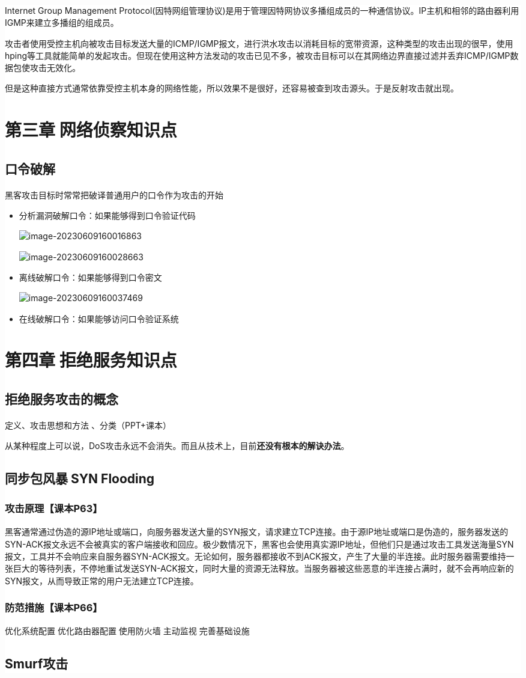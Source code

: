 Internet Group Management Protocol(因特网组管理协议)是用于管理因特网协议多播组成员的一种通信协议。IP主机和相邻的路由器利用IGMP来建立多播组的组成员。

攻击者使用受控主机向被攻击目标发送大量的ICMP/IGMP报文，进行洪水攻击以消耗目标的宽带资源，这种类型的攻击出现的很早，使用hping等工具就能简单的发起攻击。但现在使用这种方法发动的攻击已见不多，被攻击目标可以在其网络边界直接过滤并丢弃ICMP/IGMP数据包使攻击无效化。

但是这种直接方式通常依靠受控主机本身的网络性能，所以效果不是很好，还容易被查到攻击源头。于是反射攻击就出现。

# 第三章 网络侦察知识点

## 口令破解

黑客攻击目标时常常把破译普通用户的口令作为攻击的开始

- 分析漏洞破解口令：如果能够得到口令验证代码

  ![image-20230609160016863](https://wendy-1222.oss-cn-hangzhou.aliyuncs.com/img/image-20230609160016863.png)

  ![image-20230609160028663](https://wendy-1222.oss-cn-hangzhou.aliyuncs.com/img/image-20230609160028663.png)

- 离线破解口令：如果能够得到口令密文

  ![image-20230609160037469](https://wendy-1222.oss-cn-hangzhou.aliyuncs.com/img/image-20230609160037469.png)

- 在线破解口令：如果能够访问口令验证系统



# 第四章 拒绝服务知识点

## 拒绝服务攻击的概念

定义、攻击思想和方法 、分类（PPT+课本）

从某种程度上可以说，DoS攻击永远不会消失。而且从技术上，目前**还没有根本的解诀办法**。

## 同步包风暴 SYN Flooding

### 攻击原理【课本P63】

黑客通常通过伪造的源IP地址或端口，向服务器发送大量的SYN报文，请求建立TCP连接。由于源IP地址或端口是伪造的，服务器发送的SYN-ACK报文永远不会被真实的客户端接收和回应。极少数情况下，黑客也会使用真实源IP地址，但他们只是通过攻击工具发送海量SYN报文，工具并不会响应来自服务器SYN-ACK报文。无论如何，服务器都接收不到ACK报文，产生了大量的半连接。此时服务器需要维持一张巨大的等待列表，不停地重试发送SYN-ACK报文，同时大量的资源无法释放。当服务器被这些恶意的半连接占满时，就不会再响应新的SYN报文，从而导致正常的用户无法建立TCP连接。

### 防范措施【课本P66】

优化系统配置
优化路由器配置
使用防火墙
主动监视
完善基础设施

## Smurf攻击
